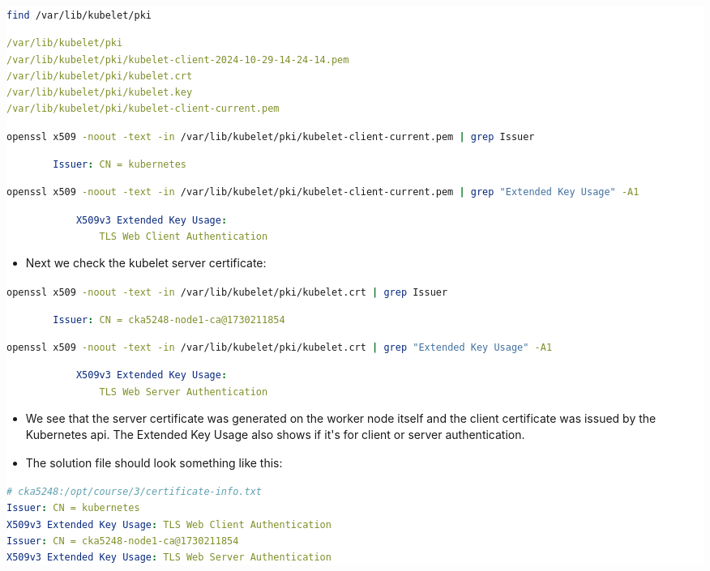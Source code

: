 ```sh
find /var/lib/kubelet/pki
```

```yaml
/var/lib/kubelet/pki
/var/lib/kubelet/pki/kubelet-client-2024-10-29-14-24-14.pem
/var/lib/kubelet/pki/kubelet.crt
/var/lib/kubelet/pki/kubelet.key
/var/lib/kubelet/pki/kubelet-client-current.pem
```

```sh
openssl x509 -noout -text -in /var/lib/kubelet/pki/kubelet-client-current.pem | grep Issuer
```

```yaml
        Issuer: CN = kubernetes
```
        
```sh
openssl x509 -noout -text -in /var/lib/kubelet/pki/kubelet-client-current.pem | grep "Extended Key Usage" -A1
```

```yaml
            X509v3 Extended Key Usage: 
                TLS Web Client Authentication
```

- Next we check the kubelet server certificate:

```sh
openssl x509 -noout -text -in /var/lib/kubelet/pki/kubelet.crt | grep Issuer
```

```yaml
        Issuer: CN = cka5248-node1-ca@1730211854
```

```sh
openssl x509 -noout -text -in /var/lib/kubelet/pki/kubelet.crt | grep "Extended Key Usage" -A1
```

```yaml
            X509v3 Extended Key Usage: 
                TLS Web Server Authentication
```

- We see that the server certificate was generated on the worker node itself and the client certificate was issued by the Kubernetes api. The Extended Key Usage also shows if it's for client or server authentication.

- The solution file should look something like this:

```yaml
# cka5248:/opt/course/3/certificate-info.txt
Issuer: CN = kubernetes
X509v3 Extended Key Usage: TLS Web Client Authentication
Issuer: CN = cka5248-node1-ca@1730211854
X509v3 Extended Key Usage: TLS Web Server Authentication
```
